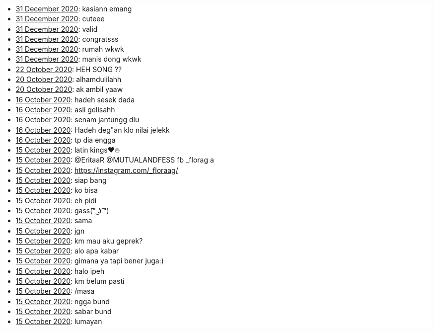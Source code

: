* [31 December 2020](https://web.archive.org/web/20201231165222/https://twitter.com/meappaa/status/1344559795278290944): kasiann emang 
* [31 December 2020](https://web.archive.org/web/20201231171023/https://twitter.com/meappaa/status/1344558142940561410): cuteee 
* [31 December 2020](https://web.archive.org/web/20201231181813/https://twitter.com/meappaa/status/1344557237000261632): valid 
* [31 December 2020](https://web.archive.org/web/20201231093303/https://twitter.com/meappaa/status/1344550504706129920): congratsss 
* [31 December 2020](https://web.archive.org/web/20201231160905/https://twitter.com/meappaa/status/1344548164833931265): rumah wkwk 
* [31 December 2020](https://web.archive.org/web/20210101014730/https://twitter.com/meappaa/status/1344545897619677190): manis dong wkwk 
* [22 October 2020](https://web.archive.org/web/20201022153048/https://twitter.com/meappaa/status/1319289527979003908): HEH SONG ?? 
* [20 October 2020](https://web.archive.org/web/20201020114718/https://twitter.com/meappaa/status/1318518926171467778): alhamdulilahh 
* [20 October 2020](https://web.archive.org/web/20201020114626/https://twitter.com/meappaa/status/1318518583744364546): ak ambil yaaw 
* [16 October 2020](https://web.archive.org/web/20201016040010/https://twitter.com/meappaa/status/1316951991961223168): hadeh sesek dada 
* [16 October 2020](https://web.archive.org/web/20201016035925/https://twitter.com/meappaa/status/1316951816383401985): asli gelisahh 
* [16 October 2020](https://web.archive.org/web/20201016035919/https://twitter.com/meappaa/status/1316951757856083970): senam jantungg dlu 
* [16 October 2020](https://web.archive.org/web/20201016035844/https://twitter.com/meappaa/status/1316951626695979009): Hadeh deg"an klo nilai jelekk 
* [16 October 2020](https://web.archive.org/web/20201016011710/https://twitter.com/meappaa/status/1316910939426508800): tp dia engga 
* [15 October 2020](https://web.archive.org/web/20201015151652/https://twitter.com/meappaa/status/1316758224599539712): latin kings❤🔥 
* [15 October 2020](https://web.archive.org/web/20201015130440/https://twitter.com/meappaa/status/1316726687950749696): @EritaaR @MUTUALANDFESS fb _florag a 
* [15 October 2020](https://web.archive.org/web/20201015130438/https://twitter.com/meappaa/status/1316726121585491974): https://instagram.com/_floraag/ 
* [15 October 2020](https://web.archive.org/web/20201015130619/https://twitter.com/meappaa/status/1316725937505931267): siap bang 
* [15 October 2020](https://web.archive.org/web/20201015130930/https://twitter.com/meappaa/status/1316725813828444163): ko bisa 
* [15 October 2020](https://web.archive.org/web/20201015130549/https://twitter.com/meappaa/status/1316723284008865793): eh pidi 
* [15 October 2020](https://web.archive.org/web/20201015125139/https://twitter.com/meappaa/status/1316723018727518211): gass(͡° ͜ʖ ͡°) 
* [15 October 2020](https://web.archive.org/web/20201015125242/https://twitter.com/meappaa/status/1316722819493851138): sama 
* [15 October 2020](https://web.archive.org/web/20201015125053/https://twitter.com/meappaa/status/1316722767119622144): jgn 
* [15 October 2020](https://web.archive.org/web/20201015125200/https://twitter.com/meappaa/status/1316722726669750273): km mau aku geprek? 
* [15 October 2020](https://web.archive.org/web/20201015130016/https://twitter.com/meappaa/status/1316722458334912517): alo apa kabar 
* [15 October 2020](https://web.archive.org/web/20201015125403/https://twitter.com/meappaa/status/1316722325417385984): gimana ya tapi bener juga:) 
* [15 October 2020](https://web.archive.org/web/20201015135010/https://twitter.com/meappaa/status/1316721448874987520): halo ipeh 
* [15 October 2020](https://web.archive.org/web/20201015124608/https://twitter.com/meappaa/status/1316721322550943744): km belum pasti 
* [15 October 2020](https://web.archive.org/web/20201015124911/https://twitter.com/meappaa/status/1316721220457390083): /masa 
* [15 October 2020](https://web.archive.org/web/20201015125138/https://twitter.com/meappaa/status/1316721027838214144): ngga bund 
* [15 October 2020](https://web.archive.org/web/20201015124344/https://twitter.com/meappaa/status/1316720941548728320): sabar bund 
* [15 October 2020](https://web.archive.org/web/20201015124223/https://twitter.com/meappaa/status/1316720465738489856): lumayan 